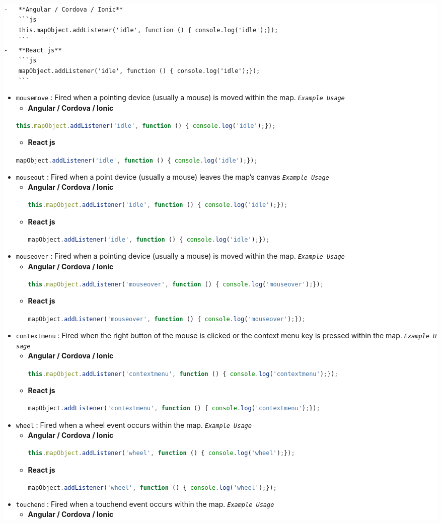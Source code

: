     -   **Angular / Cordova / Ionic**
        ```js
        this.mapObject.addListener('idle', function () { console.log('idle');});
        ```
    -   **React js**
        ```js
        mapObject.addListener('idle', function () { console.log('idle');});
        ```    
        
-   `mousemove` :  Fired when a pointing device (usually a mouse) is moved within the map.
_`Example Usage`_
    -   **Angular / Cordova / Ionic**
    ```js
    this.mapObject.addListener('idle', function () { console.log('idle');});
    ```
    -   **React js**
    ```js
    mapObject.addListener('idle', function () { console.log('idle');});
    ```    
-   `mouseout` :  Fired when a point device (usually a mouse) leaves the map’s canvas
_`Example Usage`_
    -   **Angular / Cordova / Ionic**
        ```js
        this.mapObject.addListener('idle', function () { console.log('idle');});
        ```
    -   **React js**
        ```js
        mapObject.addListener('idle', function () { console.log('idle');});
        ```     
-   `mouseover` :  Fired when a pointing device (usually a mouse) is moved within the map.
_`Example Usage`_
    -   **Angular / Cordova / Ionic**
        ```js
        this.mapObject.addListener('mouseover', function () { console.log('mouseover');});
        ```
    -   **React js**
        ```js
        mapObject.addListener('mouseover', function () { console.log('mouseover');});
        ```     
-   `contextmenu` :  Fired when the right button of the mouse is clicked or the context menu key is pressed within the map.
_`Example Usage`_
    -   **Angular / Cordova / Ionic**
        ```js
        this.mapObject.addListener('contextmenu', function () { console.log('contextmenu');});
        ```
    -   **React js**
        ```js
        mapObject.addListener('contextmenu', function () { console.log('contextmenu');});
        ```     
-   `wheel` :  Fired when a wheel event occurs within the map.
_`Example Usage`_
    -   **Angular / Cordova / Ionic**
        ```js
        this.mapObject.addListener('wheel', function () { console.log('wheel');});
        ```
    -   **React js**
        ```js
        mapObject.addListener('wheel', function () { console.log('wheel');});
        ```     
-   `touchend` :  Fired when a touchend event occurs within the map.
_`Example Usage`_
    -   **Angular / Cordova / Ionic**
        ```js